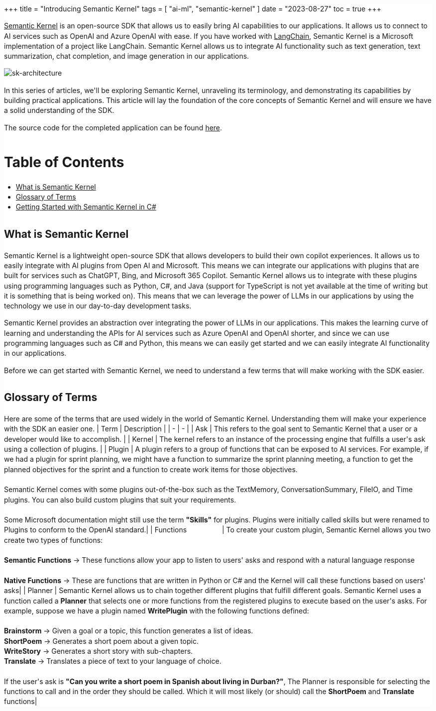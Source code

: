 +++
title = "Introducing Semantic Kernel"
tags = [
    "ai-ml",
    "semantic-kernel"
]
date = "2023-08-27"
toc = true
+++

[Semantic Kernel](https://github.com/microsoft/semantic-kernel) is an open-source SDK that allows us to easily bring AI capabilities to our applications. It allows us to connect to AI services such as OpenAI and Azure OpenAI with ease. If you have worked with [LangChain](https://www.langchain.com/), Semantic Kernel is a Microsoft implementation of a project like LangChain. Semantic Kernel allows us to integrate AI functionality such as text generation, text summarization, chat completion, and image generation in our applications.

![sk-architecture](/images/sk_architecture.png)


In this series of articles, we'll be exploring Semantic Kernel, unraveling its terminology, and demonstrating its capabilities by building practical applications. This article will lay the foundation of the core concepts of Semantic Kernel and will ensure we have a solid understanding of the SDK.

The source code for the completed application can be found [here](https://github.com/Thwani47/blog-code/tree/main/SemanticKernelExample).

# Table of Contents
- [What is Semantic Kernel](#what-is-semantic-kernel)
- [Glossary of Terms](#glossary-of-terms)
- [Getting Started with Semantic Kernel in C#](#getting-started-with-semantic-kernel-in-c)

## What is Semantic Kernel
Semantic Kernel is a lightweight open-source SDK that allows developers to build their own copilot experiences. It allows us to easily integrate with AI plugins from Open AI and Microsoft. This means we can integrate our applications with plugins that are built for services such as ChatGPT, Bing, and Microsoft 365 Copilot. Semantic Kernel allows us to integrate with these plugins using programming languages such as Python, C#, and Java (support for TypeScript is not yet available at the time of writing but it is something that is being worked on). This means that we can leverage the power of LLMs in our applications by using the technology we use in our day-to-day development tasks.

Semantic Kernel provides an abstraction over integrating the power of LLMs in our applications. This makes the learning curve of learning and understanding the APIs for AI services such as Azure OpenAI and OpenAI shorter, and since we can use programming languages such as C# and Python, this means we can easily get started and we can easily integrate AI functionality in our applications. 

Before we can get started with Semantic Kernel, we need to understand a few terms that will make working with the SDK easier.

## Glossary of Terms
Here are some of the terms that are used widely in the world of Semantic Kernel. Understanding them will make your experience with the SDK an easier one.
| Term | Description |
| - | - |
| Ask | This refers to the goal sent to Semantic Kernel that a user or a developer would like to accomplish. |
| Kernel | The kernel refers to an instance of the processing engine that fulfills a user's ask using a collection of plugins. |
| Plugin | A plugin refers to a group of functions that can be exposed to AI services. For example, if we had a plugin for sprint planning, we might have a function to summarize the sprint planning meeting, a function to get the planned objectives for the sprint and a function to create work items for those objectives. <br><br>Semantic Kernel comes with some plugins out-of-the-box such as the TextMemory, ConversationSummary, FileIO, and Time plugins. You can also build custom plugins that suit your requirements. <br><br>Some Microsoft documentation might still use the term **"Skills"** for plugins. Plugins were initially called skills but were renamed to Plugins to conform to the OpenAI standard.|
| Functions &nbsp;&nbsp;&nbsp;&nbsp;&nbsp;&nbsp;&nbsp;&nbsp;&nbsp;&nbsp;&nbsp;&nbsp;&nbsp;&nbsp;&nbsp;&nbsp;&nbsp;| To create your custom plugin, Semantic Kernel allows you two create two types of functions:<br><br>**Semantic Functions**  &rarr; These functions allow your app to listen to users' asks and respond with a natural language response<br><br>**Native Functions** &rarr; These are functions that are written in Python or C# and the Kernel will call these functions based on users' asks|
| Planner | Semantic Kernel allows us to chain together different plugins that fulfill different goals. Semantic Kernel uses a function called a **Planner** that selects one or more functions from the registered plugins to execute based on the user's asks. For example, suppose we have a plugin named **WritePlugin** with the following functions defined:<br><br>**Brainstorm** &rarr; Given a goal or a topic, this function generates a list of ideas.<br>**ShortPoem** &rarr; Generates a short poem about a given topic.<br>**WriteStory** &rarr; Generates a short story with sub-chapters.<br>**Translate** &rarr; Translates a piece of text to your language of choice.<br><br>If the user's ask is **"Can you write a short poem in Spanish about living in Durban?"**, The Planner is responsible for selecting the functions to call and in the order they should be called. Which it will most likely (or should) call the **ShortPoem** and **Translate** functions|